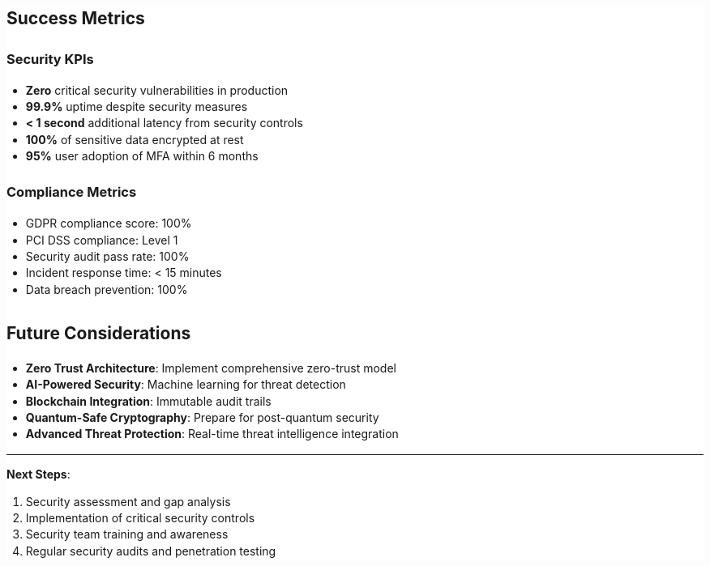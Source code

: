 ## Success Metrics

### Security KPIs
- **Zero** critical security vulnerabilities in production
- **99.9%** uptime despite security measures
- **< 1 second** additional latency from security controls
- **100%** of sensitive data encrypted at rest
- **95%** user adoption of MFA within 6 months

### Compliance Metrics
- GDPR compliance score: 100%
- PCI DSS compliance: Level 1
- Security audit pass rate: 100%
- Incident response time: < 15 minutes
- Data breach prevention: 100%

## Future Considerations

- **Zero Trust Architecture**: Implement comprehensive zero-trust model
- **AI-Powered Security**: Machine learning for threat detection
- **Blockchain Integration**: Immutable audit trails
- **Quantum-Safe Cryptography**: Prepare for post-quantum security
- **Advanced Threat Protection**: Real-time threat intelligence integration

---

**Next Steps**:
1. Security assessment and gap analysis
2. Implementation of critical security controls
3. Security team training and awareness
4. Regular security audits and penetration testing 